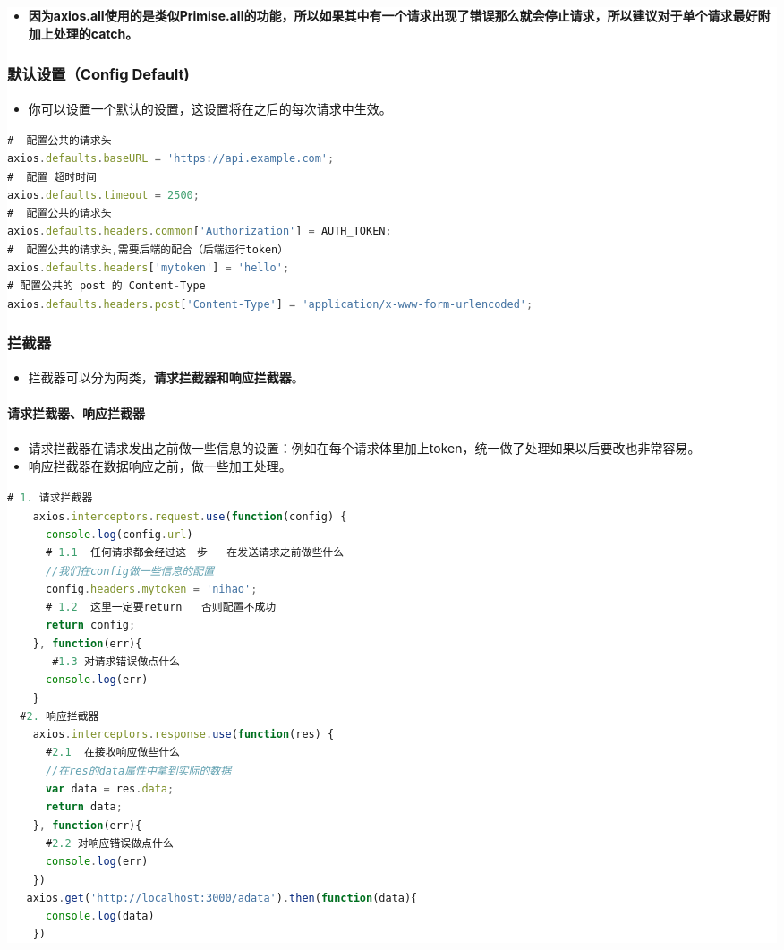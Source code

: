 - **因为axios.all使用的是类似Primise.all的功能，所以如果其中有一个请求出现了错误那么就会停止请求，所以建议对于单个请求最好附加上处理的catch。**

### 默认设置（Config Default)

- 你可以设置一个默认的设置，这设置将在之后的每次请求中生效。

~~~javascript
#  配置公共的请求头 
axios.defaults.baseURL = 'https://api.example.com';
#  配置 超时时间
axios.defaults.timeout = 2500;
#  配置公共的请求头
axios.defaults.headers.common['Authorization'] = AUTH_TOKEN;
#  配置公共的请求头,需要后端的配合（后端运行token）
axios.defaults.headers['mytoken'] = 'hello';
# 配置公共的 post 的 Content-Type
axios.defaults.headers.post['Content-Type'] = 'application/x-www-form-urlencoded';
~~~

### 拦截器

- 拦截器可以分为两类，**请求拦截器和响应拦截器**。

#### 请求拦截器、响应拦截器

- 请求拦截器在请求发出之前做一些信息的设置：例如在每个请求体里加上token，统一做了处理如果以后要改也非常容易。
- 响应拦截器在数据响应之前，做一些加工处理。

~~~javascript
# 1. 请求拦截器 
	axios.interceptors.request.use(function(config) {
      console.log(config.url)
      # 1.1  任何请求都会经过这一步   在发送请求之前做些什么   
      //我们在config做一些信息的配置
      config.headers.mytoken = 'nihao';
      # 1.2  这里一定要return   否则配置不成功  
      return config;
    }, function(err){
       #1.3 对请求错误做点什么    
      console.log(err)
    }
  #2. 响应拦截器 
    axios.interceptors.response.use(function(res) {
      #2.1  在接收响应做些什么  
      //在res的data属性中拿到实际的数据
      var data = res.data;
      return data;
    }, function(err){
      #2.2 对响应错误做点什么  
      console.log(err)
    })
   axios.get('http://localhost:3000/adata').then(function(data){
      console.log(data)
    })
~~~





